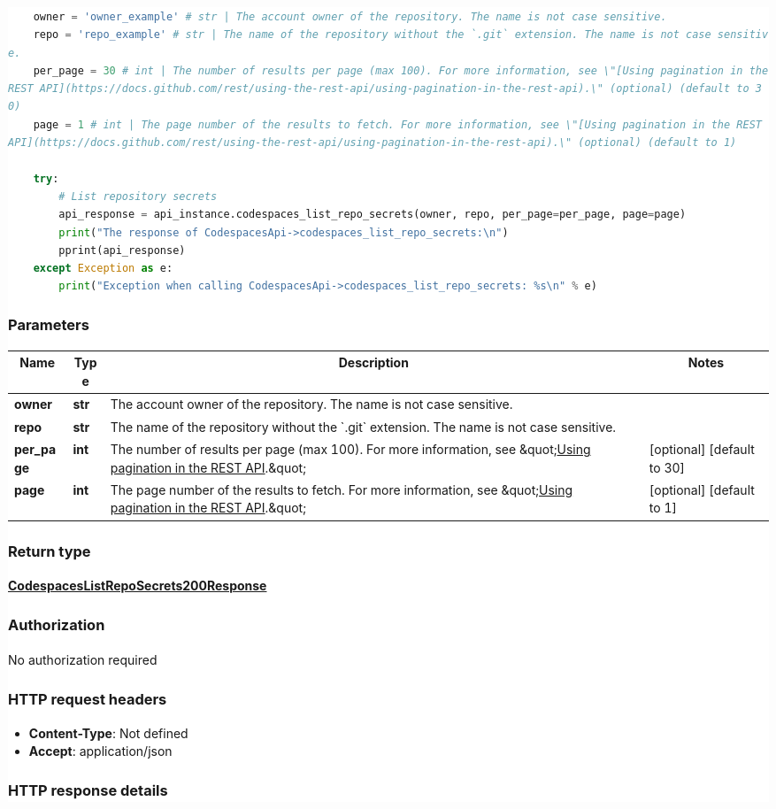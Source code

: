 ```python
    owner = 'owner_example' # str | The account owner of the repository. The name is not case sensitive.
    repo = 'repo_example' # str | The name of the repository without the `.git` extension. The name is not case sensitive.
    per_page = 30 # int | The number of results per page (max 100). For more information, see \"[Using pagination in the REST API](https://docs.github.com/rest/using-the-rest-api/using-pagination-in-the-rest-api).\" (optional) (default to 30)
    page = 1 # int | The page number of the results to fetch. For more information, see \"[Using pagination in the REST API](https://docs.github.com/rest/using-the-rest-api/using-pagination-in-the-rest-api).\" (optional) (default to 1)

    try:
        # List repository secrets
        api_response = api_instance.codespaces_list_repo_secrets(owner, repo, per_page=per_page, page=page)
        print("The response of CodespacesApi->codespaces_list_repo_secrets:\n")
        pprint(api_response)
    except Exception as e:
        print("Exception when calling CodespacesApi->codespaces_list_repo_secrets: %s\n" % e)
```



### Parameters


Name | Type | Description  | Notes
------------- | ------------- | ------------- | -------------
 **owner** | **str**| The account owner of the repository. The name is not case sensitive. | 
 **repo** | **str**| The name of the repository without the &#x60;.git&#x60; extension. The name is not case sensitive. | 
 **per_page** | **int**| The number of results per page (max 100). For more information, see \&quot;[Using pagination in the REST API](https://docs.github.com/rest/using-the-rest-api/using-pagination-in-the-rest-api).\&quot; | [optional] [default to 30]
 **page** | **int**| The page number of the results to fetch. For more information, see \&quot;[Using pagination in the REST API](https://docs.github.com/rest/using-the-rest-api/using-pagination-in-the-rest-api).\&quot; | [optional] [default to 1]

### Return type

[**CodespacesListRepoSecrets200Response**](CodespacesListRepoSecrets200Response.md)

### Authorization

No authorization required

### HTTP request headers

 - **Content-Type**: Not defined
 - **Accept**: application/json

### HTTP response details
